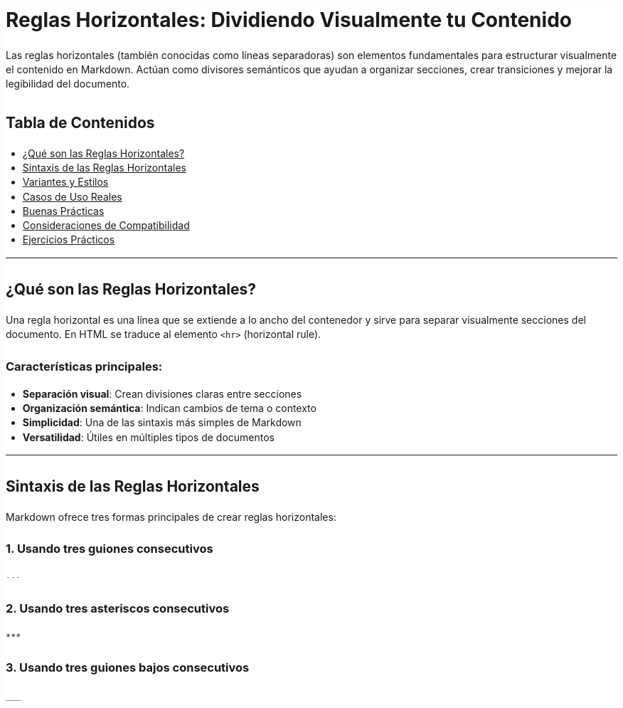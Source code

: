 # Reglas Horizontales: Dividiendo Visualmente tu Contenido

Las reglas horizontales (también conocidas como líneas separadoras) son elementos fundamentales para estructurar visualmente el contenido en Markdown. Actúan como divisores semánticos que ayudan a organizar secciones, crear transiciones y mejorar la legibilidad del documento.

## Tabla de Contenidos
- [¿Qué son las Reglas Horizontales?](#qué-son-las-reglas-horizontales)
- [Sintaxis de las Reglas Horizontales](#sintaxis-de-las-reglas-horizontales)
- [Variantes y Estilos](#variantes-y-estilos)
- [Casos de Uso Reales](#casos-de-uso-reales)
- [Buenas Prácticas](#buenas-prácticas)
- [Consideraciones de Compatibilidad](#consideraciones-de-compatibilidad)
- [Ejercicios Prácticos](#ejercicios-prácticos)

---

## ¿Qué son las Reglas Horizontales?

Una regla horizontal es una línea que se extiende a lo ancho del contenedor y sirve para separar visualmente secciones del documento. En HTML se traduce al elemento `<hr>` (horizontal rule).

### Características principales:
- **Separación visual**: Crean divisiones claras entre secciones
- **Organización semántica**: Indican cambios de tema o contexto
- **Simplicidad**: Una de las sintaxis más simples de Markdown
- **Versatilidad**: Útiles en múltiples tipos de documentos

---

## Sintaxis de las Reglas Horizontales

Markdown ofrece tres formas principales de crear reglas horizontales:

### 1. Usando tres guiones consecutivos

```markdown
---
```

### 2. Usando tres asteriscos consecutivos

```markdown
***
```

### 3. Usando tres guiones bajos consecutivos

```markdown
___
```
